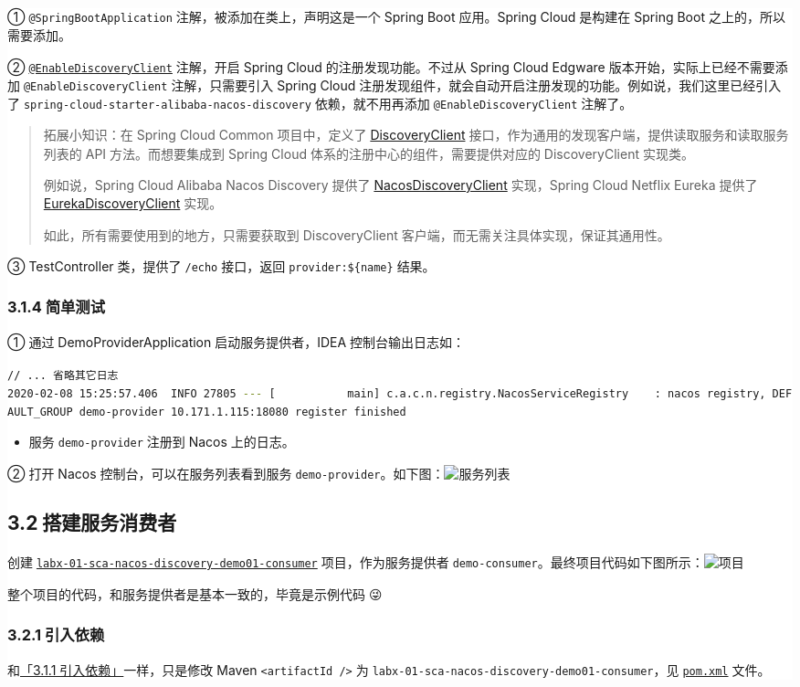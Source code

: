 

① `@SpringBootApplication` 注解，被添加在类上，声明这是一个 Spring Boot 应用。Spring Cloud 是构建在 Spring Boot 之上的，所以需要添加。

② [`@EnableDiscoveryClient`](https://github.com/spring-cloud/spring-cloud-commons/blob/master/spring-cloud-commons/src/main/java/org/springframework/cloud/client/discovery/EnableDiscoveryClient.java) 注解，开启 Spring Cloud 的注册发现功能。不过从 Spring Cloud Edgware 版本开始，实际上已经不需要添加 `@EnableDiscoveryClient` 注解，只需要引入 Spring Cloud 注册发现组件，就会自动开启注册发现的功能。例如说，我们这里已经引入了 `spring-cloud-starter-alibaba-nacos-discovery` 依赖，就不用再添加 `@EnableDiscoveryClient` 注解了。

> 拓展小知识：在 Spring Cloud Common 项目中，定义了 [DiscoveryClient](https://github.com/spring-cloud/spring-cloud-commons/blob/master/spring-cloud-commons/src/main/java/org/springframework/cloud/client/discovery/DiscoveryClient.java) 接口，作为通用的发现客户端，提供读取服务和读取服务列表的 API 方法。而想要集成到 Spring Cloud 体系的注册中心的组件，需要提供对应的 DiscoveryClient 实现类。
>
> 例如说，Spring Cloud Alibaba Nacos Discovery 提供了 [NacosDiscoveryClient](https://github.com/alibaba/spring-cloud-alibaba/blob/master/spring-cloud-alibaba-nacos-discovery/src/main/java/com/alibaba/cloud/nacos/discovery/NacosDiscoveryClient.java) 实现，Spring Cloud Netflix Eureka 提供了 [EurekaDiscoveryClient](https://github.com/spring-cloud/spring-cloud-netflix/blob/master/spring-cloud-netflix-eureka-client/src/main/java/org/springframework/cloud/netflix/eureka/EurekaDiscoveryClient.java) 实现。
>
> 如此，所有需要使用到的地方，只需要获取到 DiscoveryClient 客户端，而无需关注具体实现，保证其通用性。

③ TestController 类，提供了 `/echo` 接口，返回 `provider:${name}` 结果。

### 3.1.4 简单测试

① 通过 DemoProviderApplication 启动服务提供者，IDEA 控制台输出日志如：



```bash
// ... 省略其它日志
2020-02-08 15:25:57.406  INFO 27805 --- [           main] c.a.c.n.registry.NacosServiceRegistry    : nacos registry, DEFAULT_GROUP demo-provider 10.171.1.115:18080 register finished
```



- 服务 `demo-provider` 注册到 Nacos 上的日志。

② 打开 Nacos 控制台，可以在服务列表看到服务 `demo-provider`。如下图：![服务列表](E:\Development\Typora\images\02-16634272204355.png)

## 3.2 搭建服务消费者

创建 [`labx-01-sca-nacos-discovery-demo01-consumer`](https://github.com/YunaiV/SpringBoot-Labs/blob/master/labx-01-spring-cloud-alibaba-nacos-discovery/labx-01-sca-nacos-discovery-demo01-consumer/) 项目，作为服务提供者 `demo-consumer`。最终项目代码如下图所示：![ 项目](E:\Development\Typora\images\03-16634272204357.png)

整个项目的代码，和服务提供者是基本一致的，毕竟是示例代码 😜

### 3.2.1 引入依赖

和[「3.1.1 引入依赖」](https://www.iocoder.cn/Spring-Cloud-Alibaba/Nacos-Discovery/?self#)一样，只是修改 Maven `<artifactId />` 为 `labx-01-sca-nacos-discovery-demo01-consumer`，见 [`pom.xml`](https://github.com/YunaiV/SpringBoot-Labs/blob/master/labx-01-spring-cloud-alibaba-nacos-discovery/labx-01-sca-nacos-discovery-demo01-consumer/pom.xml) 文件。
